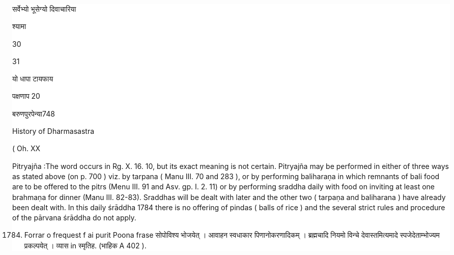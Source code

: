 सर्वेभ्यो भूसेग्यो दिवाचारिया 

श्यामा 

30 

31 

यो धापा टायफाय 

पक्षणाप 20 

बरुणपुरपेन्या748 

History of Dharmasastra 

( Oh. XX 

Pitryajña :The word occurs in Rg. X. 16. 10, but its exact meaning is not certain. Pitryajña may be performed in either of three ways as stated above (on p. 700 ) viz. by tarpana ( Manu III. 70 and 283 ), or by performing baliharaṇa in which remnants of bali food are to be offered to the pitrs (Menu III. 91 and Asv. gp. I. 2. 11) or by performing sraddha daily with food on inviting at least one brahmaṇa for dinner (Manu III. 82-83). Sraddhas will be dealt with later and the other two ( tarpaṇa and baliharana ) have already been dealt with. In this daily śrāddha 1784 there is no offering of pindas ( balls of rice ) and the several strict rules and procedure of the pārvana śrāddha do not apply. 

1784. Forrar o frequest f ai purit Poona frase सोपोविश्य भोजयेत् । आवाहन स्वधाकार पिणानोकरणादिकम् । ब्रह्मचादि नियमो विन्चे देवास्तमित्यमादे स्पजेदेताम्भोज्यम प्रकल्पयेत् । व्यास in स्मृतिह. (भाहिक A 402 ). 
